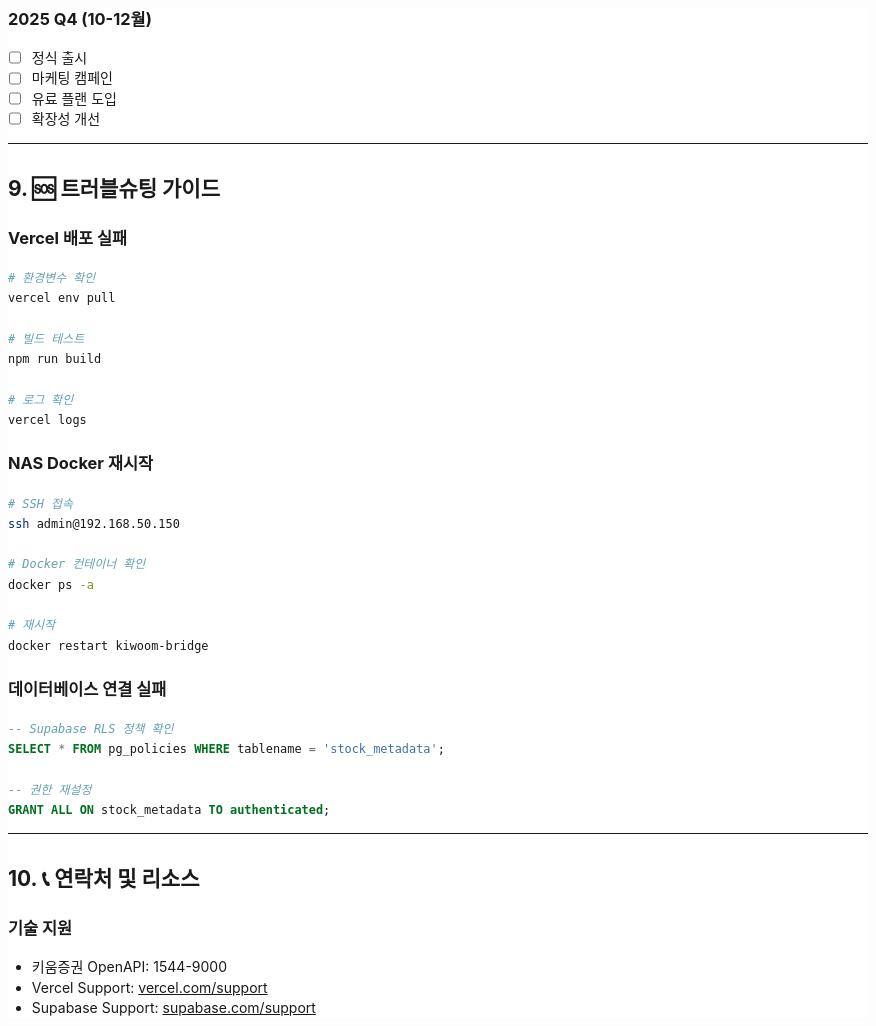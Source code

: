 ### 2025 Q4 (10-12월)
- [ ] 정식 출시
- [ ] 마케팅 캠페인
- [ ] 유료 플랜 도입
- [ ] 확장성 개선

---

## 9. 🆘 트러블슈팅 가이드

### Vercel 배포 실패
```bash
# 환경변수 확인
vercel env pull

# 빌드 테스트
npm run build

# 로그 확인
vercel logs
```

### NAS Docker 재시작
```bash
# SSH 접속
ssh admin@192.168.50.150

# Docker 컨테이너 확인
docker ps -a

# 재시작
docker restart kiwoom-bridge
```

### 데이터베이스 연결 실패
```sql
-- Supabase RLS 정책 확인
SELECT * FROM pg_policies WHERE tablename = 'stock_metadata';

-- 권한 재설정
GRANT ALL ON stock_metadata TO authenticated;
```

---

## 10. 📞 연락처 및 리소스

### 기술 지원
- 키움증권 OpenAPI: 1544-9000
- Vercel Support: [vercel.com/support](https://vercel.com/support)
- Supabase Support: [supabase.com/support](https://supabase.com/support)
